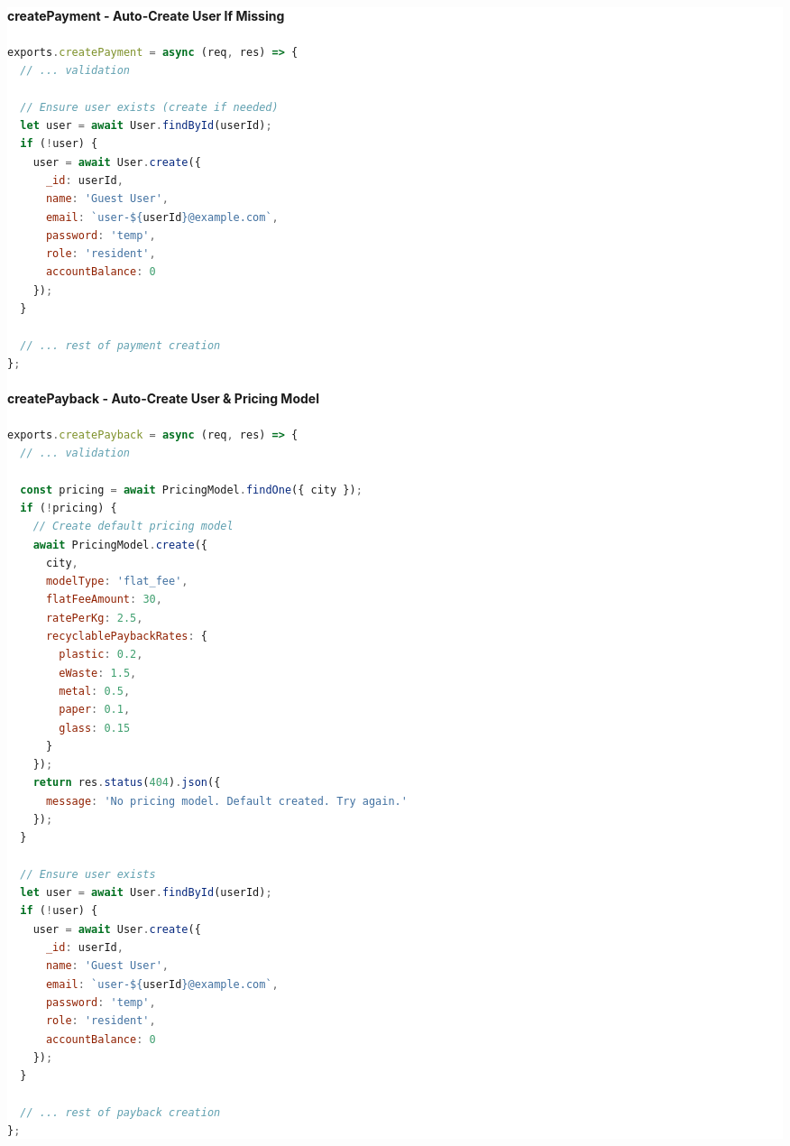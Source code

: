 #### createPayment - Auto-Create User If Missing
```javascript
exports.createPayment = async (req, res) => {
  // ... validation
  
  // Ensure user exists (create if needed)
  let user = await User.findById(userId);
  if (!user) {
    user = await User.create({
      _id: userId,
      name: 'Guest User',
      email: `user-${userId}@example.com`,
      password: 'temp',
      role: 'resident',
      accountBalance: 0
    });
  }
  
  // ... rest of payment creation
};
```

#### createPayback - Auto-Create User & Pricing Model
```javascript
exports.createPayback = async (req, res) => {
  // ... validation
  
  const pricing = await PricingModel.findOne({ city });
  if (!pricing) {
    // Create default pricing model
    await PricingModel.create({
      city,
      modelType: 'flat_fee',
      flatFeeAmount: 30,
      ratePerKg: 2.5,
      recyclablePaybackRates: {
        plastic: 0.2,
        eWaste: 1.5,
        metal: 0.5,
        paper: 0.1,
        glass: 0.15
      }
    });
    return res.status(404).json({ 
      message: 'No pricing model. Default created. Try again.' 
    });
  }

  // Ensure user exists
  let user = await User.findById(userId);
  if (!user) {
    user = await User.create({
      _id: userId,
      name: 'Guest User',
      email: `user-${userId}@example.com`,
      password: 'temp',
      role: 'resident',
      accountBalance: 0
    });
  }
  
  // ... rest of payback creation
};
```